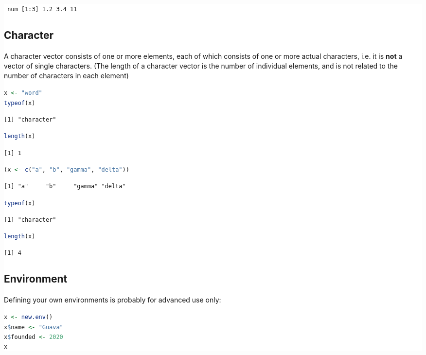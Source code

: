 ```
 num [1:3] 1.2 3.4 11
```

## Character

A character vector consists of one or more elements, each of which consists of one or more actual characters, i.e. it is **not** a vector of single characters. (The length of a character vector is the number of individual elements, and is not related to the number of characters in each element)


```r
x <- "word"
typeof(x)
```

```
[1] "character"
```

```r
length(x)
```

```
[1] 1
```


```r
(x <- c("a", "b", "gamma", "delta"))
```

```
[1] "a"     "b"     "gamma" "delta"
```

```r
typeof(x)
```

```
[1] "character"
```

```r
length(x)
```

```
[1] 4
```

## Environment

Defining your own environments is probably for advanced use only:


```r
x <- new.env()
x$name <- "Guava"
x$founded <- 2020
x
```
